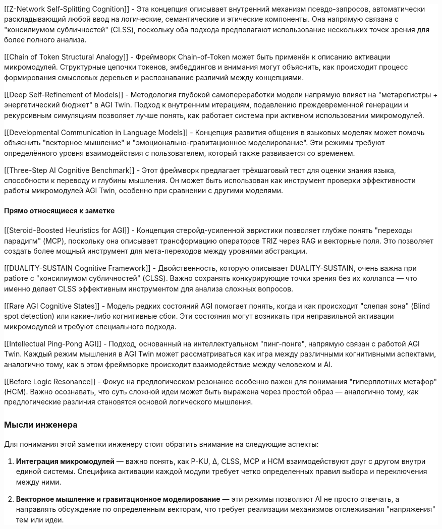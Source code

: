 [[Z-Network Self-Splitting Cognition]] - Эта концепция описывает внутренний механизм псевдо-запросов, автоматически раскладывающий любой ввод на логические, семантические и этические компоненты. Она напрямую связана с "консилиумом субличностей" (CLSS), поскольку оба подхода предполагают использование нескольких точек зрения для более полного анализа.

[[Chain of Token Structural Analogy]] - Фреймворк Chain-of-Token может быть применён к описанию активации микромодулей. Структурные цепочки токенов, эмбеддингов и внимания могут объяснить, как происходит процесс формирования смысловых деревьев и распознавание различий между концепциями.

[[Deep Self-Refinement of Models]] - Методология глубокой самопереработки модели напрямую влияет на "метарегистры + энергетический бюджет" в AGI Twin. Подход к внутренним итерациям, подавлению преждевременной генерации и рекурсивным симуляциям позволяет лучше понять, как работает система при активном использовании микромодулей.

[[Developmental Communication in Language Models]] - Концепция развития общения в языковых моделях может помочь объяснить "векторное мышление" и "эмоционально-гравитационное моделирование". Эти режимы требуют определённого уровня взаимодействия с пользователем, который также развивается со временем.

[[Three-Step AI Cognitive Benchmark]] - Этот фреймворк предлагает трёхшаговый тест для оценки знания языка, способности к переводу и глубины мышления. Он может быть использован как инструмент проверки эффективности работы микромодулей AGI Twin, особенно при сравнении с другими моделями.

#### Прямо относящиеся к заметке

[[Steroid-Boosted Heuristics for AGI]] - Концепция стеройд-усиленной эвристики позволяет глубже понять "переходы парадигм" (MCP), поскольку она описывает трансформацию операторов TRIZ через RAG и векторные поля. Это позволяет создать более мощный инструмент для мета-переходов между уровнями абстракции.

[[DUALITY-SUSTAIN Cognitive Framework]] - Двойственность, которую описывает DUALITY-SUSTAIN, очень важна при работе с "консилиумом субличностей" (CLSS). Важно сохранять конкурирующие точки зрения без их коллапса — что именно делает CLSS эффективным инструментом для анализа сложных вопросов.

[[Rare AGI Cognitive States]] - Модель редких состояний AGI помогает понять, когда и как происходит "слепая зона" (Blind spot detection) или какие-либо когнитивные сбои. Эти состояния могут возникать при неправильной активации микромодулей и требуют специального подхода.

[[Intellectual Ping-Pong AGI]] - Подход, основанный на интеллектуальном "пинг-понге", напрямую связан с работой AGI Twin. Каждый режим мышления в AGI Twin может рассматриваться как игра между различными когнитивными аспектами, аналогично тому, как в этом фреймворке происходит взаимодействие между человеком и AI.

[[Before Logic Resonance]] - Фокус на предлогическом резонансе особенно важен для понимания "гиперплотных метафор" (HCM). Важно осознавать, что суть сложной идеи может быть выражена через простой образ — аналогично тому, как предлогические различия становятся основой логического мышления.

### Мысли инженера

Для понимания этой заметки инженеру стоит обратить внимание на следующие аспекты:

1. **Интеграция микромодулей** — важно понять, как P-KU, Δ, CLSS, MCP и HCM взаимодействуют друг с другом внутри единой системы. Специфика активации каждой модули требует четко определенных правил выбора и переключения между ними.

2. **Векторное мышление и гравитационное моделирование** — эти режимы позволяют AI не просто отвечать, а направлять обсуждение по определенным векторам, что требует реализации механизмов отслеживания "напряжения" тем или идеи.


[^1]: [[Поле_Инсайтов]]
[^2]: [[Field_vector]]
[^3]: [[Engineering Through Constraint Hierarchy]]
[^4]: [[Self-Verification Modules for AI Cognition]]
[^5]: [[OBSTRUCTIO Artificial Evolution Framework]]
[^6]: [[Z-Network Self-Splitting Cognition]]
[^7]: [[Chain of Token Structural Analogy]]
[^8]: [[Deep Self-Refinement of Models]]
[^9]: [[Developmental Communication in Language Models]]
[^10]: [[Three-Step AI Cognitive Benchmark]]
[^11]: [[Steroid-Boosted Heuristics for AGI]]
[^12]: [[DUALITY-SUSTAIN Cognitive Framework]]
[^13]: [[Rare AGI Cognitive States]]
[^14]: [[Intellectual Ping-Pong AGI]]
[^15]: [[Before Logic Resonance]]